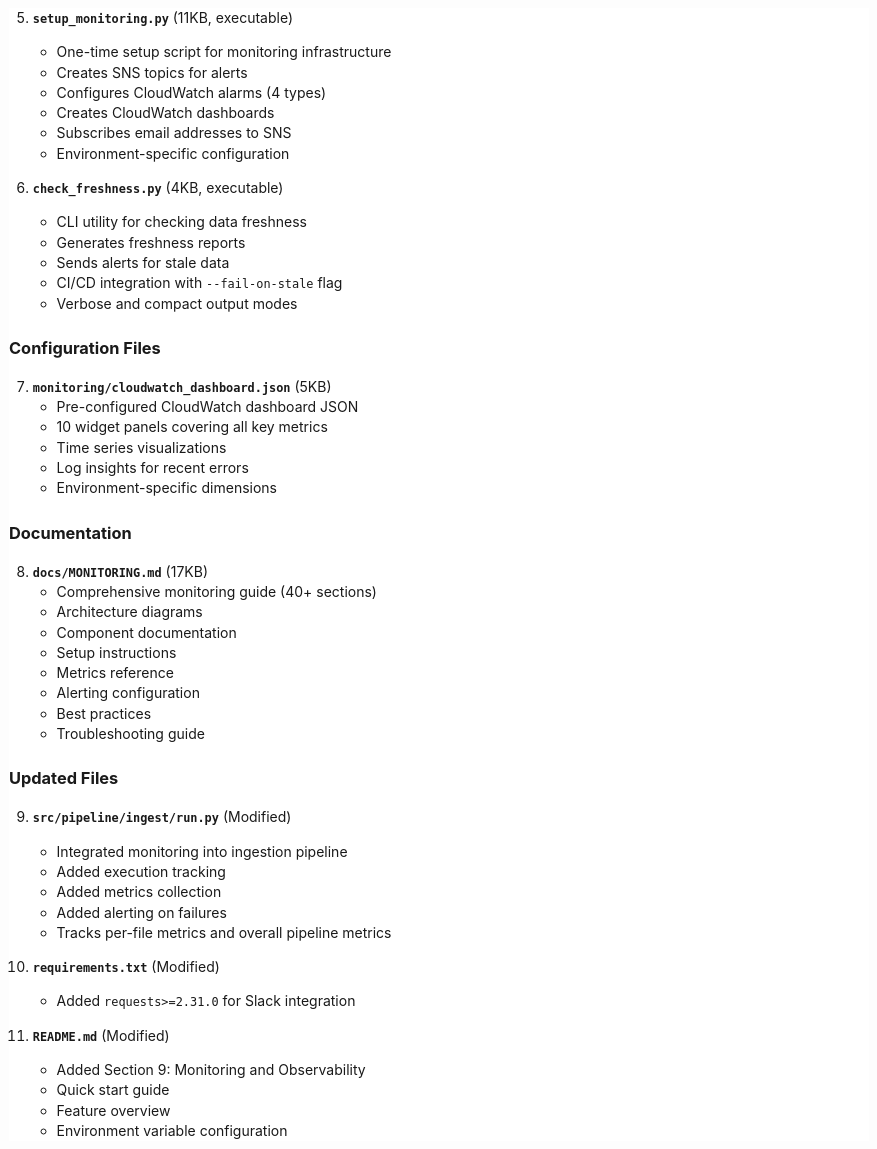 5. **`setup_monitoring.py`** (11KB, executable)
   - One-time setup script for monitoring infrastructure
   - Creates SNS topics for alerts
   - Configures CloudWatch alarms (4 types)
   - Creates CloudWatch dashboards
   - Subscribes email addresses to SNS
   - Environment-specific configuration

6. **`check_freshness.py`** (4KB, executable)
   - CLI utility for checking data freshness
   - Generates freshness reports
   - Sends alerts for stale data
   - CI/CD integration with `--fail-on-stale` flag
   - Verbose and compact output modes

### Configuration Files

7. **`monitoring/cloudwatch_dashboard.json`** (5KB)
   - Pre-configured CloudWatch dashboard JSON
   - 10 widget panels covering all key metrics
   - Time series visualizations
   - Log insights for recent errors
   - Environment-specific dimensions

### Documentation

8. **`docs/MONITORING.md`** (17KB)
   - Comprehensive monitoring guide (40+ sections)
   - Architecture diagrams
   - Component documentation
   - Setup instructions
   - Metrics reference
   - Alerting configuration
   - Best practices
   - Troubleshooting guide

### Updated Files

9. **`src/pipeline/ingest/run.py`** (Modified)
   - Integrated monitoring into ingestion pipeline
   - Added execution tracking
   - Added metrics collection
   - Added alerting on failures
   - Tracks per-file metrics and overall pipeline metrics

10. **`requirements.txt`** (Modified)
    - Added `requests>=2.31.0` for Slack integration

11. **`README.md`** (Modified)
    - Added Section 9: Monitoring and Observability
    - Quick start guide
    - Feature overview
    - Environment variable configuration
